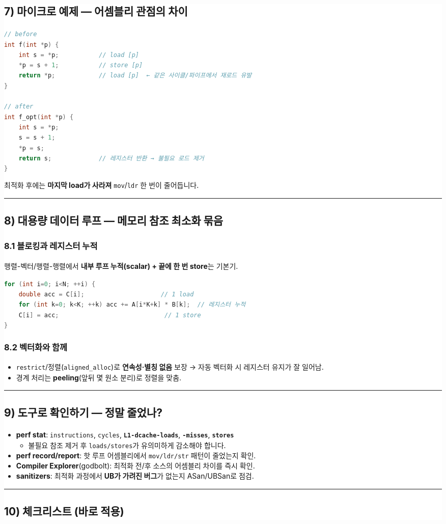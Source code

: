 ## 7) 마이크로 예제 — 어셈블리 관점의 차이

```c
// before
int f(int *p) {
    int s = *p;           // load [p]
    *p = s + 1;           // store [p]
    return *p;            // load [p]  ← 같은 사이클/파이프에서 재로드 유발
}

// after
int f_opt(int *p) {
    int s = *p;
    s = s + 1;
    *p = s;
    return s;             // 레지스터 반환 → 불필요 로드 제거
}
```

최적화 후에는 **마지막 load가 사라져** `mov`/`ldr` 한 번이 줄어듭니다.

---

## 8) 대용량 데이터 루프 — 메모리 참조 최소화 묶음

### 8.1 블로킹과 레지스터 누적
행렬-벡터/행렬-행렬에서 **내부 루프 누적(scalar) + 끝에 한 번 store**는 기본기.
```c
for (int i=0; i<N; ++i) {
    double acc = C[i];                     // 1 load
    for (int k=0; k<K; ++k) acc += A[i*K+k] * B[k];  // 레지스터 누적
    C[i] = acc;                             // 1 store
}
```

### 8.2 벡터화와 함께
- `restrict`/정렬(`aligned_alloc`)로 **연속성·별칭 없음** 보장 → 자동 벡터화 시 레지스터 유지가 잘 일어남.  
- 경계 처리는 **peeling**(앞뒤 몇 원소 분리)로 정렬을 맞춤.

---

## 9) 도구로 확인하기 — 정말 줄었나?

- **perf stat**: `instructions`, `cycles`, **`L1-dcache-loads`**, **`-misses`**, **`stores`**  
  - 불필요 참조 제거 후 `loads/stores`가 유의미하게 감소해야 합니다.
- **perf record/report**: 핫 루프 어셈블리에서 `mov/ldr/str` 패턴이 줄었는지 확인.  
- **Compiler Explorer**(godbolt): 최적화 전/후 소스의 어셈블리 차이를 즉시 확인.  
- **sanitizers**: 최적화 과정에서 **UB가 가려진 버그**가 없는지 ASan/UBSan로 점검.

---

## 10) 체크리스트 (바로 적용)
